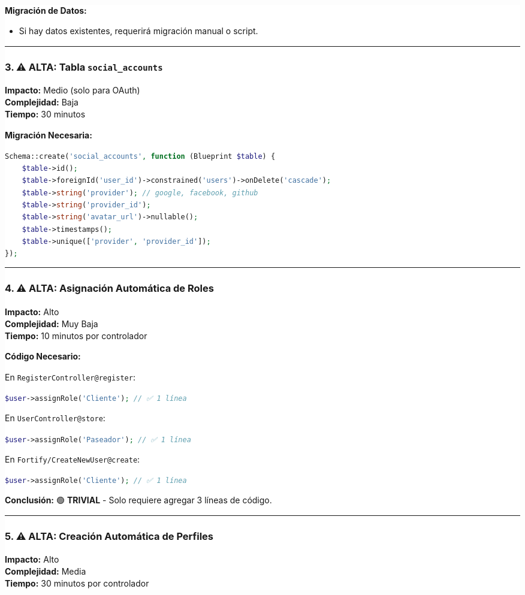 **Migración de Datos:**
- Si hay datos existentes, requerirá migración manual o script.

---

### 3. ⚠️ ALTA: Tabla `social_accounts`

**Impacto:** Medio (solo para OAuth)  
**Complejidad:** Baja  
**Tiempo:** 30 minutos

**Migración Necesaria:**
```php
Schema::create('social_accounts', function (Blueprint $table) {
    $table->id();
    $table->foreignId('user_id')->constrained('users')->onDelete('cascade');
    $table->string('provider'); // google, facebook, github
    $table->string('provider_id');
    $table->string('avatar_url')->nullable();
    $table->timestamps();
    $table->unique(['provider', 'provider_id']);
});
```

---

### 4. ⚠️ ALTA: Asignación Automática de Roles

**Impacto:** Alto  
**Complejidad:** Muy Baja  
**Tiempo:** 10 minutos por controlador

**Código Necesario:**

En `RegisterController@register`:
```php
$user->assignRole('Cliente'); // ✅ 1 línea
```

En `UserController@store`:
```php
$user->assignRole('Paseador'); // ✅ 1 línea
```

En `Fortify/CreateNewUser@create`:
```php
$user->assignRole('Cliente'); // ✅ 1 línea
```

**Conclusión:** 🟢 **TRIVIAL** - Solo requiere agregar 3 líneas de código.

---

### 5. ⚠️ ALTA: Creación Automática de Perfiles

**Impacto:** Alto  
**Complejidad:** Media  
**Tiempo:** 30 minutos por controlador

